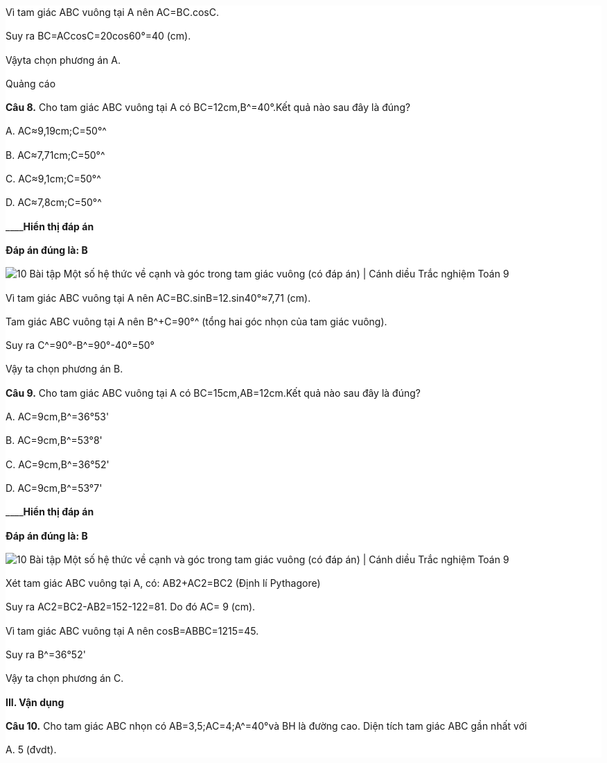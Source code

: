 Vì tam giác ABC vuông tại A nên AC=BC.cosC.

Suy ra BC=ACcosC=20cos60°=40 (cm).

Vậyta chọn phương án A.

Quảng cáo

**Câu 8.** Cho tam giác ABC vuông tại A có BC=12cm,B^=40°.Kết quả nào sau đây là đúng?

A. AC≈9,19cm;C=50°^

B. AC≈7,71cm;C=50°^

C. AC≈9,1cm;C=50°^

D. AC≈7,8cm;C=50°^

____**Hiển thị đáp án**

**Đáp án đúng là: B**

![10 Bài tập Một số hệ thức về cạnh và góc trong tam giác vuông \(có đáp án\) | Cánh diều Trắc nghiệm Toán 9 ](https://vietjack.com/toan-9-cd/images/trac-nghiem-bai-2-mot-so-he-thuc-ve-canh-va-goc-trong-tam-6.PNG)

Vì tam giác ABC vuông tại A nên AC=BC.sinB=12.sin40°≈7,71 (cm).

Tam giác ABC vuông tại A nên B^+C=90°^ (tổng hai góc nhọn của tam giác vuông).

Suy ra C^=90°-B^=90°-40°=50°

Vậy ta chọn phương án B.

**Câu 9.** Cho tam giác ABC vuông tại A có BC=15cm,AB=12cm.Kết quả nào sau đây là đúng?

A. AC=9cm,B^=36°53'

B. AC=9cm,B^=53°8'

C. AC=9cm,B^=36°52'

D. AC=9cm,B^=53°7'

____**Hiển thị đáp án**

**Đáp án đúng là: B**

![10 Bài tập Một số hệ thức về cạnh và góc trong tam giác vuông \(có đáp án\) | Cánh diều Trắc nghiệm Toán 9 ](https://vietjack.com/toan-9-cd/images/trac-nghiem-bai-2-mot-so-he-thuc-ve-canh-va-goc-trong-tam-7.PNG)

Xét tam giác ABC vuông tại A, có: AB2+AC2=BC2 (Định lí Pythagore)

Suy ra AC2=BC2-AB2=152-122=81. Do đó AC= 9 (cm).

Vì tam giác ABC vuông tại A nên cosB=ABBC=1215=45.

Suy ra B^=36°52'

Vậy ta chọn phương án C.

**III. Vận dụng**

**Câu 10.** Cho tam giác ABC nhọn có AB=3,5;AC=4;A^=40°và BH là đường cao. Diện tích tam giác ABC gần nhất với

A. 5 (đvdt). 
